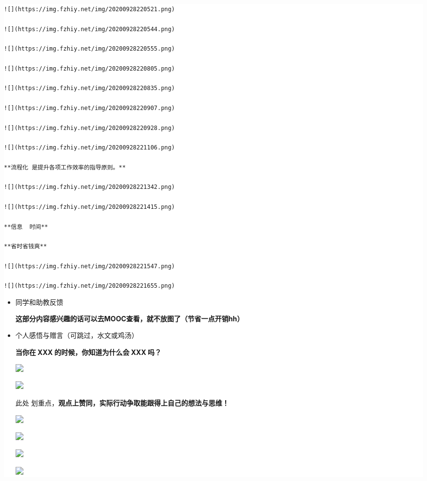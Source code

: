     ![](https://img.fzhiy.net/img/20200928220521.png)

    ![](https://img.fzhiy.net/img/20200928220544.png)

    ![](https://img.fzhiy.net/img/20200928220555.png)

    ![](https://img.fzhiy.net/img/20200928220805.png)

    ![](https://img.fzhiy.net/img/20200928220835.png)

    ![](https://img.fzhiy.net/img/20200928220907.png)

    ![](https://img.fzhiy.net/img/20200928220928.png)

    ![](https://img.fzhiy.net/img/20200928221106.png)

    **流程化 是提升各项工作效率的指导原则。**

    ![](https://img.fzhiy.net/img/20200928221342.png)

    ![](https://img.fzhiy.net/img/20200928221415.png)

    **信息  时间**

    **省时省钱爽**

    ![](https://img.fzhiy.net/img/20200928221547.png)

    ![](https://img.fzhiy.net/img/20200928221655.png)

  - 同学和助教反馈

    **这部分内容感兴趣的话可以去MOOC查看，就不放图了（节省一点开销hh）**

  - 个人感悟与赠言（可跳过，水文或鸡汤）

    **当你在 XXX 的时候，你知道为什么会 XXX 吗？**

    ![](https://img.fzhiy.net/img/20200928222641.png)

    ![](https://img.fzhiy.net/img/20200928222737.png)

    此处 划重点，**观点上赞同，实际行动争取能跟得上自己的想法与思维！**

    ![](https://img.fzhiy.net/img/20200928223021.png)

    ![](https://img.fzhiy.net/img/20200928223051.png)

    ![](https://img.fzhiy.net/img/20200928223256.png)

     ![](https://img.fzhiy.net/img/20200928223610.png)

